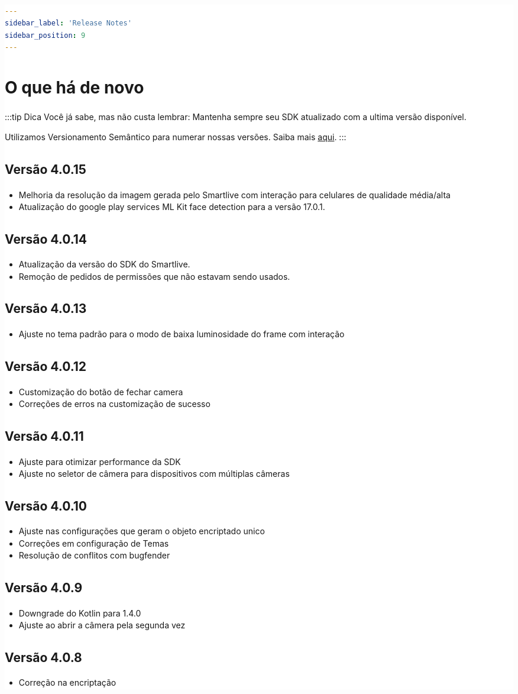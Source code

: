 ```yaml
---
sidebar_label: 'Release Notes'
sidebar_position: 9
---
```


# O que há de novo

:::tip Dica
Você já sabe, mas não custa lembrar: Mantenha sempre seu SDK atualizado com a ultima versão disponível.

Utilizamos Versionamento Semântico para numerar nossas versões. Saiba mais [aqui](/conceitos-importantes).
:::

## Versão 4.0.15
- Melhoria da resolução da imagem gerada pelo Smartlive com interação para celulares de qualidade média/alta
- Atualização do google play services ML Kit face detection para a versão 17.0.1.

## Versão 4.0.14
- Atualização da versão do SDK do Smartlive.
- Remoção de pedidos de permissões que não estavam sendo usados.

## Versão 4.0.13
- Ajuste no tema padrão para o modo de baixa luminosidade do frame com interação

## Versão 4.0.12
- Customização do botão de fechar camera
- Correções de erros na customização de sucesso

## Versão 4.0.11
- Ajuste para otimizar performance da SDK
- Ajuste no seletor de câmera para dispositivos com múltiplas câmeras

## Versão 4.0.10
- Ajuste nas configurações que geram o objeto encriptado unico
- Correções em configuração de Temas
- Resolução de conflitos com bugfender

## Versão 4.0.9
- Downgrade do Kotlin para 1.4.0
- Ajuste ao abrir a câmera pela segunda vez

## Versão 4.0.8
- Correção na encriptação
